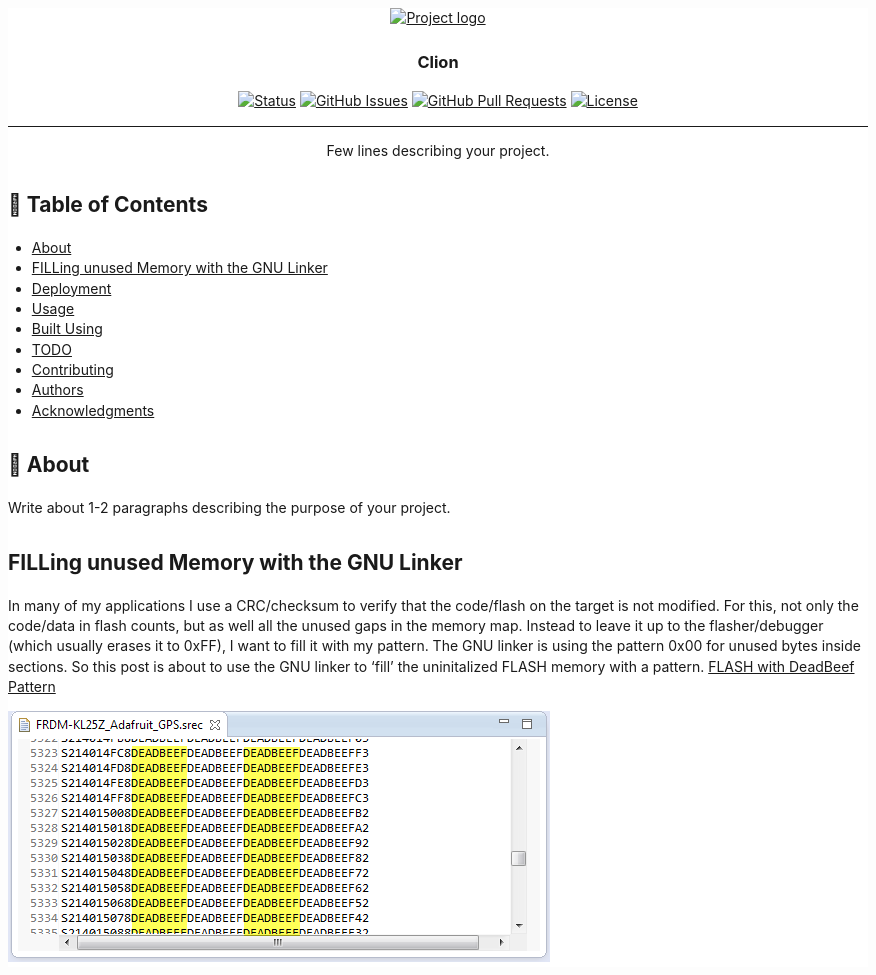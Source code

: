 <p align="center">
  <a href="" rel="noopener">
 <img width=200px height=200px src="https://i.imgur.com/6wj0hh6.jpg" alt="Project logo"></a>
</p>

<h3 align="center">Clion</h3>

<div align="center">

[![Status](https://img.shields.io/badge/status-active-success.svg)]()
[![GitHub Issues](https://img.shields.io/github/issues/kylelobo/The-Documentation-Compendium.svg)](https://github.com/kylelobo/The-Documentation-Compendium/issues)
[![GitHub Pull Requests](https://img.shields.io/github/issues-pr/kylelobo/The-Documentation-Compendium.svg)](https://github.com/kylelobo/The-Documentation-Compendium/pulls)
[![License](https://img.shields.io/badge/license-MIT-blue.svg)](/LICENSE)

</div>

---

<p align="center"> Few lines describing your project.
    <br> 
</p>

## 📝 Table of Contents

- [About](#about)
- [FILLing unused Memory with the GNU Linker](#filling_memory)
- [Deployment](#deployment)
- [Usage](#usage)
- [Built Using](#built_using)
- [TODO](../TODO.md)
- [Contributing](../CONTRIBUTING.md)
- [Authors](#authors)
- [Acknowledgments](#acknowledgement)

## 🧐 About <a name = "about"></a>

Write about 1-2 paragraphs describing the purpose of your project.

## FILLing unused Memory with the GNU Linker <a name = "filling_memory"></a>

In many of my applications I use a CRC/checksum to verify that the code/flash on the target is not modified. For this, not only the code/data in flash counts, but as well all the unused gaps in the memory map. Instead to leave it up to the flasher/debugger (which usually erases it to 0xFF), I want to fill it with my pattern. The GNU linker is using the pattern 0x00 for unused bytes inside sections. So this post is about to use the GNU linker to ‘fill’ the uninitalized FLASH memory with a pattern.
[FLASH with DeadBeef Pattern](./image/deadbeef-pattern.png)

<img src="./image/deadbeef-pattern.png">